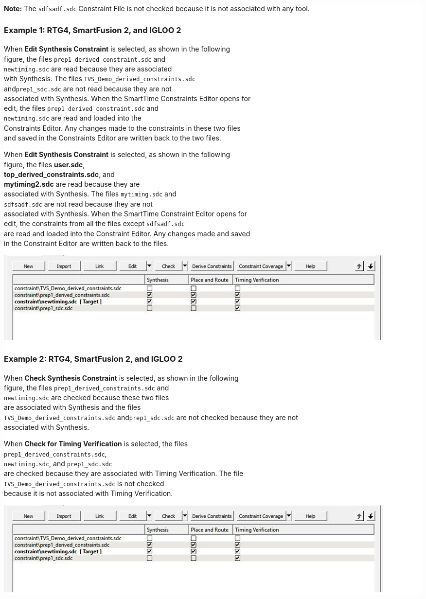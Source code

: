 **Note:** The `sdfsadf.sdc` Constraint File is not checked because it is not associated with any tool.

### Example 1: RTG4, SmartFusion 2, and IGLOO 2

When **Edit Synthesis Constraint** is selected, as shown in the following<br /> figure, the files `prep1_derived_constraint.sdc` and<br /> `newtiming.sdc` are read because they are associated<br /> with Synthesis. The files `TVS_Demo_derived_constraints.sdc`<br /> and`prep1_sdc.sdc` are not read because they are not<br /> associated with Synthesis. When the SmartTime Constraints Editor opens for<br /> edit, the files `prep1_derived_constraint.sdc` and<br /> `newtiming.sdc` are read and loaded into the<br /> Constraints Editor. Any changes made to the constraints in these two files<br /> and saved in the Constraints Editor are written back to the two files.

When **Edit Synthesis Constraint** is selected, as shown in the following<br /> figure, the files **user.sdc**,<br /> **top\_derived\_constraints.sdc**, and<br /> **mytiming2.sdc** are read because they are<br /> associated with Synthesis. The files `mytiming.sdc` and<br /> `sdfsadf.sdc` are not read because they are not<br /> associated with Synthesis. When the SmartTime Constraint Editor opens for<br /> edit, the constraints from all the files except `sdfsadf.sdc`<br /> are read and loaded into the Constraint Editor. Any changes made and saved<br /> in the Constraint Editor are written back to the files.

![???](GUID-30018895-6B72-4E20-9D4C-A280773A3BDF-low.jpg "Example 1: Edit Synthesis Constraint")

### Example 2: RTG4, SmartFusion 2, and IGLOO 2

When **Check Synthesis Constraint** is selected, as shown in the following<br /> figure, the files `prep1_derived_constraints.sdc` and<br /> `newtiming.sdc` are checked because these two files<br /> are associated with Synthesis and the files<br /> `TVS_Demo_derived_constraints.sdc` and`prep1_sdc.sdc` are not checked because they are not<br /> associated with Synthesis.

When **Check for Timing Verification** is selected, the files<br /> `prep1_derived_constraints.sdc`,<br /> `newtiming.sdc`, and `prep1_sdc.sdc`<br /> are checked because they are associated with Timing Verification. The file<br /> `TVS_Demo_derived_constraints.sdc` is not checked<br /> because it is not associated with Timing Verification.

![???](GUID-B3C0325C-245B-4547-AA0B-D3C069168B94-low.jpg "Example 2: Check Synthesis Constraint and Check for Timing Verification")
